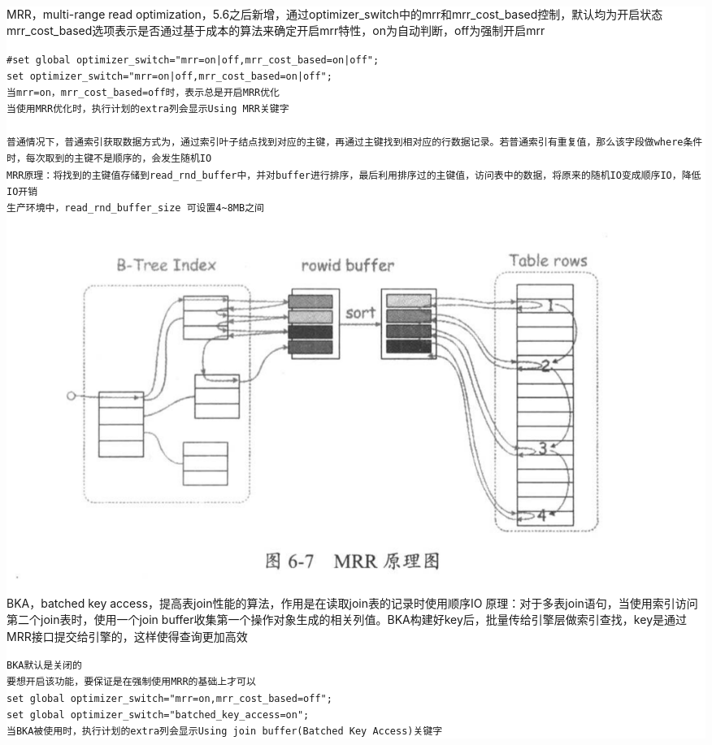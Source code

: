 MRR，multi-range read optimization，5.6之后新增，通过optimizer_switch中的mrr和mrr_cost_based控制，默认均为开启状态
mrr_cost_based选项表示是否通过基于成本的算法来确定开启mrr特性，on为自动判断，off为强制开启mrr

``` 
#set global optimizer_switch="mrr=on|off,mrr_cost_based=on|off";
set optimizer_switch="mrr=on|off,mrr_cost_based=on|off";
当mrr=on，mrr_cost_based=off时，表示总是开启MRR优化
当使用MRR优化时，执行计划的extra列会显示Using MRR关键字

普通情况下，普通索引获取数据方式为，通过索引叶子结点找到对应的主键，再通过主键找到相对应的行数据记录。若普通索引有重复值，那么该字段做where条件时，每次取到的主键不是顺序的，会发生随机IO
MRR原理：将找到的主键值存储到read_rnd_buffer中，并对buffer进行排序，最后利用排序过的主键值，访问表中的数据，将原来的随机IO变成顺序IO，降低IO开销
生产环境中，read_rnd_buffer_size 可设置4~8MB之间
```

![](../../img/mysql_MRR0001.png)

BKA，batched key access，提高表join性能的算法，作用是在读取join表的记录时使用顺序IO
原理：对于多表join语句，当使用索引访问第二个join表时，使用一个join buffer收集第一个操作对象生成的相关列值。BKA构建好key后，批量传给引擎层做索引查找，key是通过MRR接口提交给引擎的，这样使得查询更加高效

``` 
BKA默认是关闭的
要想开启该功能，要保证是在强制使用MRR的基础上才可以
set global optimizer_switch="mrr=on,mrr_cost_based=off";
set global optimizer_switch="batched_key_access=on";
当BKA被使用时，执行计划的extra列会显示Using join buffer(Batched Key Access)关键字
```